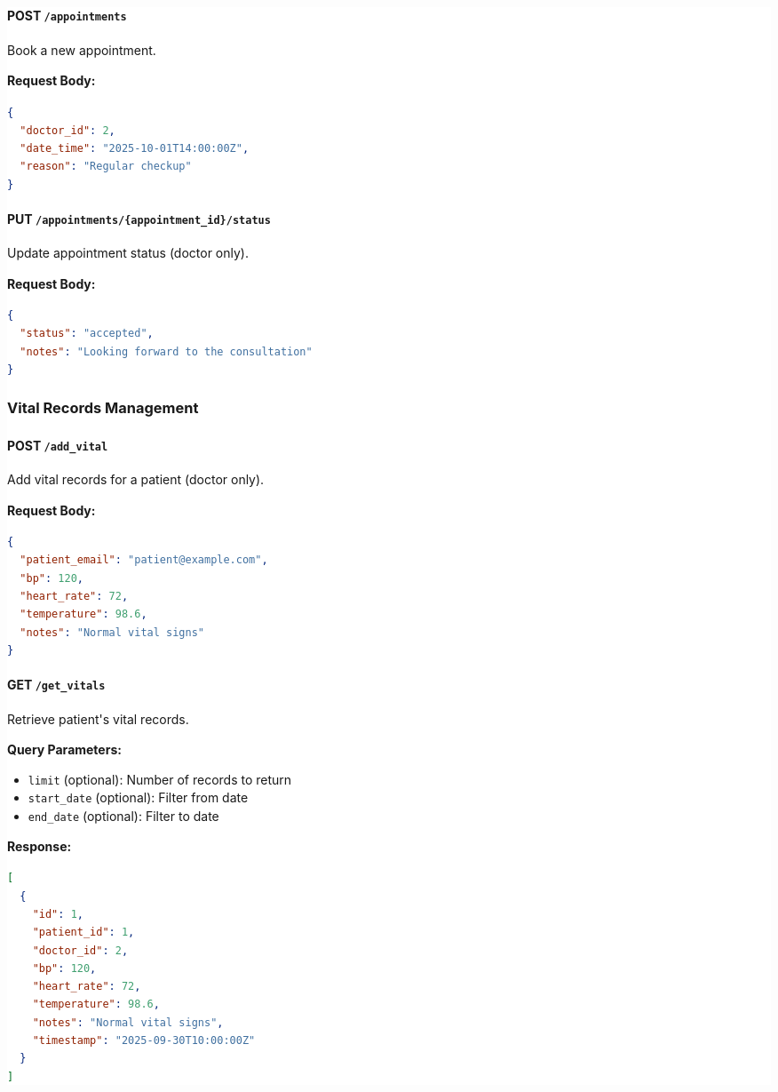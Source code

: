 #### POST `/appointments`
Book a new appointment.

**Request Body:**
```json
{
  "doctor_id": 2,
  "date_time": "2025-10-01T14:00:00Z",
  "reason": "Regular checkup"
}
```

#### PUT `/appointments/{appointment_id}/status`
Update appointment status (doctor only).

**Request Body:**
```json
{
  "status": "accepted",
  "notes": "Looking forward to the consultation"
}
```

### Vital Records Management

#### POST `/add_vital`
Add vital records for a patient (doctor only).

**Request Body:**
```json
{
  "patient_email": "patient@example.com",
  "bp": 120,
  "heart_rate": 72,
  "temperature": 98.6,
  "notes": "Normal vital signs"
}
```

#### GET `/get_vitals`
Retrieve patient's vital records.

**Query Parameters:**
- `limit` (optional): Number of records to return
- `start_date` (optional): Filter from date
- `end_date` (optional): Filter to date

**Response:**
```json
[
  {
    "id": 1,
    "patient_id": 1,
    "doctor_id": 2,
    "bp": 120,
    "heart_rate": 72,
    "temperature": 98.6,
    "notes": "Normal vital signs",
    "timestamp": "2025-09-30T10:00:00Z"
  }
]
```
